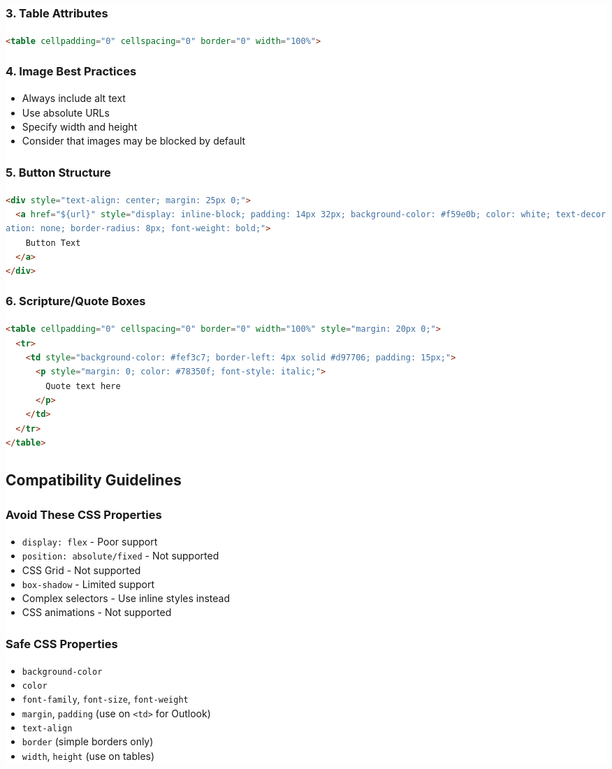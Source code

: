 ### 3. Table Attributes
```html
<table cellpadding="0" cellspacing="0" border="0" width="100%">
```

### 4. Image Best Practices
- Always include alt text
- Use absolute URLs
- Specify width and height
- Consider that images may be blocked by default

### 5. Button Structure
```html
<div style="text-align: center; margin: 25px 0;">
  <a href="${url}" style="display: inline-block; padding: 14px 32px; background-color: #f59e0b; color: white; text-decoration: none; border-radius: 8px; font-weight: bold;">
    Button Text
  </a>
</div>
```

### 6. Scripture/Quote Boxes
```html
<table cellpadding="0" cellspacing="0" border="0" width="100%" style="margin: 20px 0;">
  <tr>
    <td style="background-color: #fef3c7; border-left: 4px solid #d97706; padding: 15px;">
      <p style="margin: 0; color: #78350f; font-style: italic;">
        Quote text here
      </p>
    </td>
  </tr>
</table>
```

## Compatibility Guidelines

### Avoid These CSS Properties
- `display: flex` - Poor support
- `position: absolute/fixed` - Not supported
- CSS Grid - Not supported
- `box-shadow` - Limited support
- Complex selectors - Use inline styles instead
- CSS animations - Not supported

### Safe CSS Properties
- `background-color`
- `color`
- `font-family`, `font-size`, `font-weight`
- `margin`, `padding` (use on `<td>` for Outlook)
- `text-align`
- `border` (simple borders only)
- `width`, `height` (use on tables)
